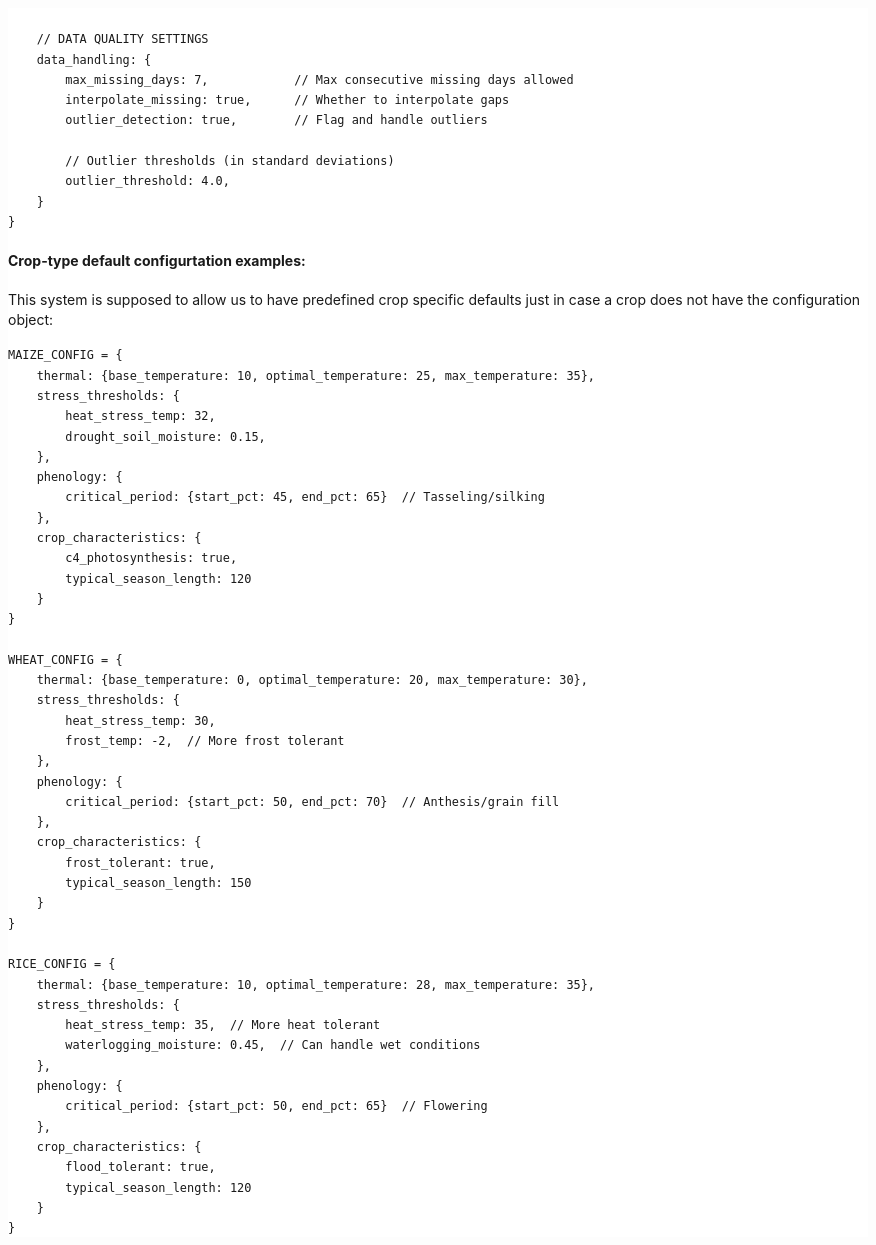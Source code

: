 ``` 
    
    // DATA QUALITY SETTINGS
    data_handling: {
        max_missing_days: 7,            // Max consecutive missing days allowed
        interpolate_missing: true,      // Whether to interpolate gaps
        outlier_detection: true,        // Flag and handle outliers
        
        // Outlier thresholds (in standard deviations)
        outlier_threshold: 4.0,
    }
}

```

#### Crop-type default configurtation examples:
This system is supposed to allow us to have predefined crop specific defaults just in case a crop does not have the configuration object:

```
MAIZE_CONFIG = {
    thermal: {base_temperature: 10, optimal_temperature: 25, max_temperature: 35},
    stress_thresholds: {
        heat_stress_temp: 32,
        drought_soil_moisture: 0.15,
    },
    phenology: {
        critical_period: {start_pct: 45, end_pct: 65}  // Tasseling/silking
    },
    crop_characteristics: {
        c4_photosynthesis: true,
        typical_season_length: 120
    }
}

WHEAT_CONFIG = {
    thermal: {base_temperature: 0, optimal_temperature: 20, max_temperature: 30},
    stress_thresholds: {
        heat_stress_temp: 30,
        frost_temp: -2,  // More frost tolerant
    },
    phenology: {
        critical_period: {start_pct: 50, end_pct: 70}  // Anthesis/grain fill
    },
    crop_characteristics: {
        frost_tolerant: true,
        typical_season_length: 150
    }
}

RICE_CONFIG = {
    thermal: {base_temperature: 10, optimal_temperature: 28, max_temperature: 35},
    stress_thresholds: {
        heat_stress_temp: 35,  // More heat tolerant
        waterlogging_moisture: 0.45,  // Can handle wet conditions
    },
    phenology: {
        critical_period: {start_pct: 50, end_pct: 65}  // Flowering
    },
    crop_characteristics: {
        flood_tolerant: true,
        typical_season_length: 120
    }
}
```